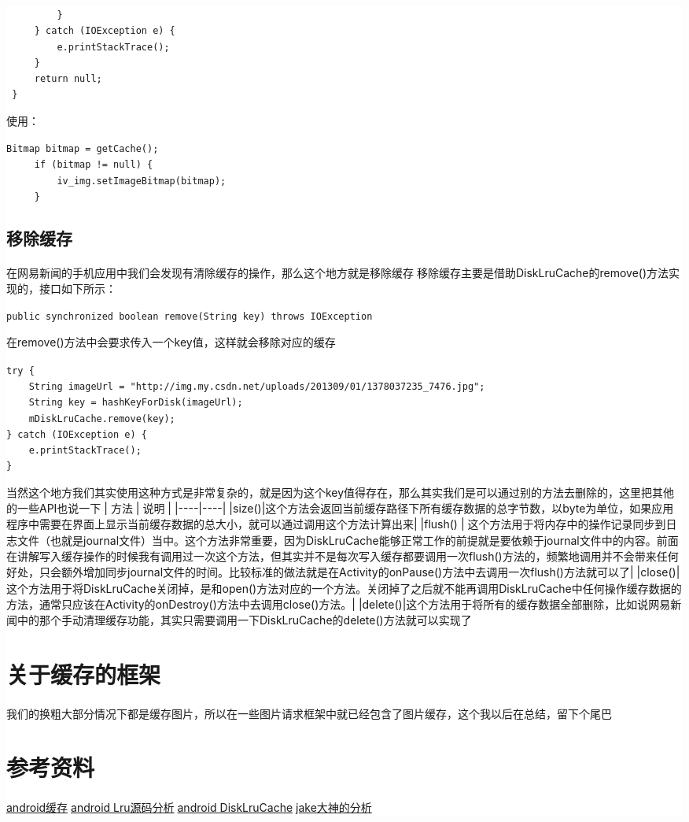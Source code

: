 ```
         }
     } catch (IOException e) {
         e.printStackTrace();
     }
     return null;
 }
```
使用：
```
Bitmap bitmap = getCache();
     if (bitmap != null) {
         iv_img.setImageBitmap(bitmap);
     }
```
## 移除缓存
在网易新闻的手机应用中我们会发现有清除缓存的操作，那么这个地方就是移除缓存
移除缓存主要是借助DiskLruCache的remove()方法实现的，接口如下所示：
```
public synchronized boolean remove(String key) throws IOException  
```
在remove()方法中会要求传入一个key值，这样就会移除对应的缓存
```
try {  
    String imageUrl = "http://img.my.csdn.net/uploads/201309/01/1378037235_7476.jpg";    
    String key = hashKeyForDisk(imageUrl);    
    mDiskLruCache.remove(key);  
} catch (IOException e) {  
    e.printStackTrace();  
}  
```
当然这个地方我们其实使用这种方式是非常复杂的，就是因为这个key值得存在，那么其实我们是可以通过别的方法去删除的，这里把其他的一些API也说一下
| 方法 | 说明 |
|----|----|
|size()|这个方法会返回当前缓存路径下所有缓存数据的总字节数，以byte为单位，如果应用程序中需要在界面上显示当前缓存数据的总大小，就可以通过调用这个方法计算出来|
|flush() | 这个方法用于将内存中的操作记录同步到日志文件（也就是journal文件）当中。这个方法非常重要，因为DiskLruCache能够正常工作的前提就是要依赖于journal文件中的内容。前面在讲解写入缓存操作的时候我有调用过一次这个方法，但其实并不是每次写入缓存都要调用一次flush()方法的，频繁地调用并不会带来任何好处，只会额外增加同步journal文件的时间。比较标准的做法就是在Activity的onPause()方法中去调用一次flush()方法就可以了|
|close()| 这个方法用于将DiskLruCache关闭掉，是和open()方法对应的一个方法。关闭掉了之后就不能再调用DiskLruCache中任何操作缓存数据的方法，通常只应该在Activity的onDestroy()方法中去调用close()方法。|
|delete()|这个方法用于将所有的缓存数据全部删除，比如说网易新闻中的那个手动清理缓存功能，其实只需要调用一下DiskLruCache的delete()方法就可以实现了

# 关于缓存的框架
我们的换粗大部分情况下都是缓存图片，所以在一些图片请求框架中就已经包含了图片缓存，这个我以后在总结，留下个尾巴

# 参考资料
[android缓存](http://blog.csdn.net/shakespeare001/article/details/51695358)
[android Lru源码分析](http://www.binkery.com/archives/561.html)
[android DiskLruCache](http://blog.csdn.net/guolin_blog/article/details/28863651)
[jake大神的分析](https://github.com/JakeWharton/DiskLruCache)